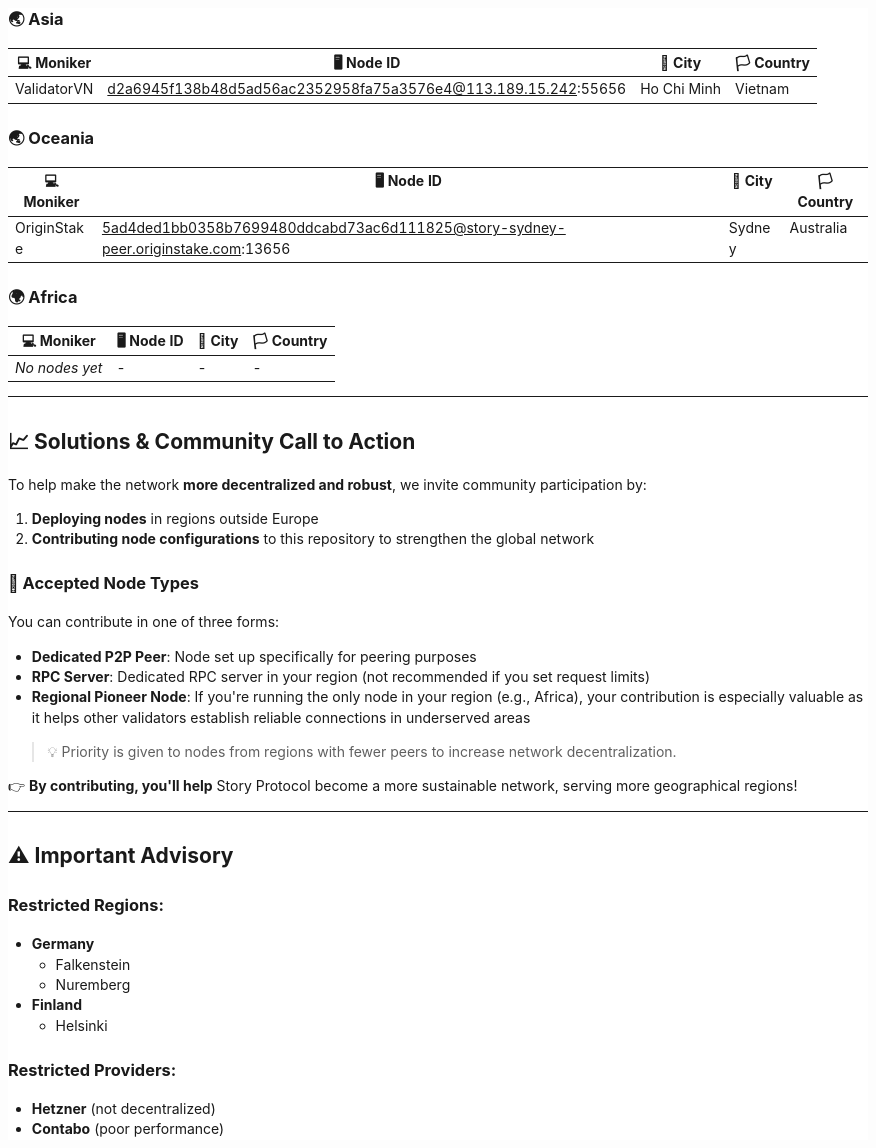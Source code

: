 ### 🌏 Asia
| 💻 Moniker | 🖥️ Node ID | 🌆 City | 🏳️ Country |
|------------|-----------|----------|------------|
| ValidatorVN | d2a6945f138b48d5ad56ac2352958fa75a3576e4@113.189.15.242:55656 | Ho Chi Minh | Vietnam |

### 🌏 Oceania
| 💻 Moniker | 🖥️ Node ID | 🌆 City | 🏳️ Country |
|------------|-----------|----------|------------|
| OriginStake | 5ad4ded1bb0358b7699480ddcabd73ac6d111825@story-sydney-peer.originstake.com:13656 | Sydney | Australia |

### 🌍 Africa
| 💻 Moniker | 🖥️ Node ID | 🌆 City | 🏳️ Country |
|------------|-----------|----------|------------|
| *No nodes yet* | - | - | - |

---

## 📈 Solutions & Community Call to Action

To help make the network **more decentralized and robust**, we invite community participation by:

1. **Deploying nodes** in regions outside Europe
2. **Contributing node configurations** to this repository to strengthen the global network

### 🔄 Accepted Node Types
You can contribute in one of three forms:
- **Dedicated P2P Peer**: Node set up specifically for peering purposes
- **RPC Server**: Dedicated RPC server in your region (not recommended if you set request limits)
- **Regional Pioneer Node**: If you're running the only node in your region (e.g., Africa), your contribution is especially valuable as it helps other validators establish reliable connections in underserved areas

> 💡 Priority is given to nodes from regions with fewer peers to increase network decentralization.

👉 **By contributing, you'll help** Story Protocol become a more sustainable network, serving more geographical regions!

---

## ⚠️ Important Advisory

### Restricted Regions:
- **Germany**
    - Falkenstein
    - Nuremberg
- **Finland**
    - Helsinki

### Restricted Providers:
- **Hetzner** (not decentralized)
- **Contabo** (poor performance)
